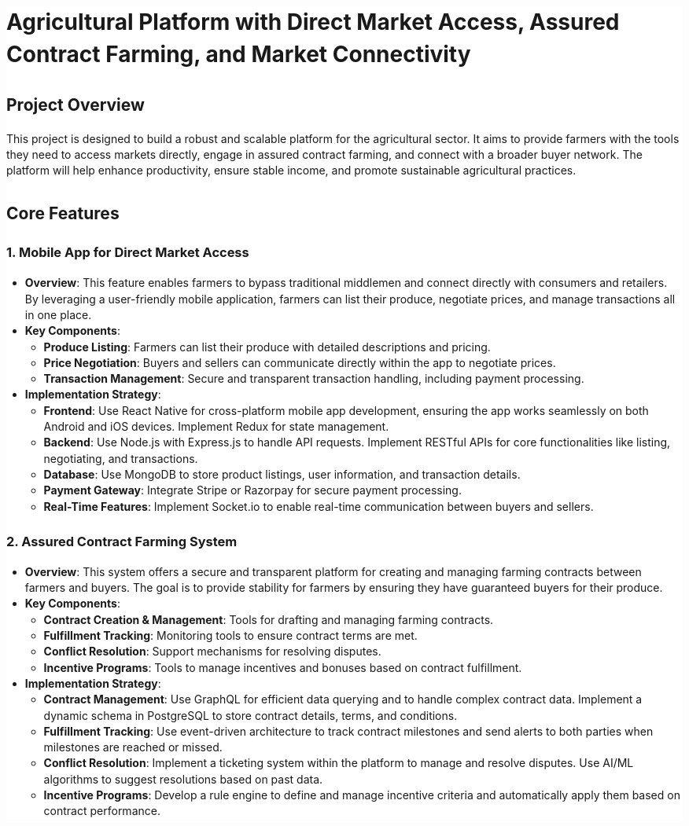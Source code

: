 # Agricultural Platform with Direct Market Access, Assured Contract Farming, and Market Connectivity

## Project Overview

This project is designed to build a robust and scalable platform for the agricultural sector. It aims to provide farmers with the tools they need to access markets directly, engage in assured contract farming, and connect with a broader buyer network. The platform will help enhance productivity, ensure stable income, and promote sustainable agricultural practices.

## Core Features

### 1. **Mobile App for Direct Market Access**

- **Overview**: This feature enables farmers to bypass traditional middlemen and connect directly with consumers and retailers. By leveraging a user-friendly mobile application, farmers can list their produce, negotiate prices, and manage transactions all in one place.
- **Key Components**:
  - **Produce Listing**: Farmers can list their produce with detailed descriptions and pricing.
  - **Price Negotiation**: Buyers and sellers can communicate directly within the app to negotiate prices.
  - **Transaction Management**: Secure and transparent transaction handling, including payment processing.
- **Implementation Strategy**:
  - **Frontend**: Use React Native for cross-platform mobile app development, ensuring the app works seamlessly on both Android and iOS devices. Implement Redux for state management.
  - **Backend**: Use Node.js with Express.js to handle API requests. Implement RESTful APIs for core functionalities like listing, negotiating, and transactions.
  - **Database**: Use MongoDB to store product listings, user information, and transaction details.
  - **Payment Gateway**: Integrate Stripe or Razorpay for secure payment processing.
  - **Real-Time Features**: Implement Socket.io to enable real-time communication between buyers and sellers.

### 2. **Assured Contract Farming System**

- **Overview**: This system offers a secure and transparent platform for creating and managing farming contracts between farmers and buyers. The goal is to provide stability for farmers by ensuring they have guaranteed buyers for their produce.
- **Key Components**:
  - **Contract Creation & Management**: Tools for drafting and managing farming contracts.
  - **Fulfillment Tracking**: Monitoring tools to ensure contract terms are met.
  - **Conflict Resolution**: Support mechanisms for resolving disputes.
  - **Incentive Programs**: Tools to manage incentives and bonuses based on contract fulfillment.
- **Implementation Strategy**:
  - **Contract Management**: Use GraphQL for efficient data querying and to handle complex contract data. Implement a dynamic schema in PostgreSQL to store contract details, terms, and conditions.
  - **Fulfillment Tracking**: Use event-driven architecture to track contract milestones and send alerts to both parties when milestones are reached or missed.
  - **Conflict Resolution**: Implement a ticketing system within the platform to manage and resolve disputes. Use AI/ML algorithms to suggest resolutions based on past data.
  - **Incentive Programs**: Develop a rule engine to define and manage incentive criteria and automatically apply them based on contract performance.
